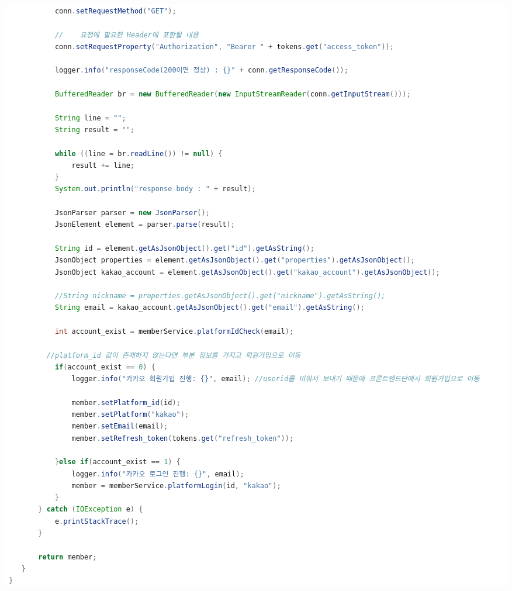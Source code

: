 ```java
            conn.setRequestMethod("GET");

            //    요청에 필요한 Header에 포함될 내용
            conn.setRequestProperty("Authorization", "Bearer " + tokens.get("access_token"));

            logger.info("responseCode(200이면 정상) : {}" + conn.getResponseCode());

            BufferedReader br = new BufferedReader(new InputStreamReader(conn.getInputStream()));

            String line = "";
            String result = "";

            while ((line = br.readLine()) != null) {
                result += line;
            }
            System.out.println("response body : " + result);

            JsonParser parser = new JsonParser();
            JsonElement element = parser.parse(result);

            String id = element.getAsJsonObject().get("id").getAsString();
            JsonObject properties = element.getAsJsonObject().get("properties").getAsJsonObject();
            JsonObject kakao_account = element.getAsJsonObject().get("kakao_account").getAsJsonObject();
            
            //String nickname = properties.getAsJsonObject().get("nickname").getAsString();
            String email = kakao_account.getAsJsonObject().get("email").getAsString();
            
            int account_exist = memberService.platformIdCheck(email);
            
          //platform_id 값이 존재하지 않는다면 부분 정보를 가지고 회원가입으로 이동
            if(account_exist == 0) {
            	logger.info("카카오 회원가입 진행: {}", email); //userid를 비워서 보내기 때문에 프론트엔드단에서 회원가입으로 이동
            	
            	member.setPlatform_id(id);
            	member.setPlatform("kakao");
            	member.setEmail(email);
            	member.setRefresh_token(tokens.get("refresh_token"));
            	
            }else if(account_exist == 1) {
            	logger.info("카카오 로그인 진행: {}", email); 
            	member = memberService.platformLogin(id, "kakao");
            }
        } catch (IOException e) {
            e.printStackTrace();
        }
        
        return member;
    }
 }
```
